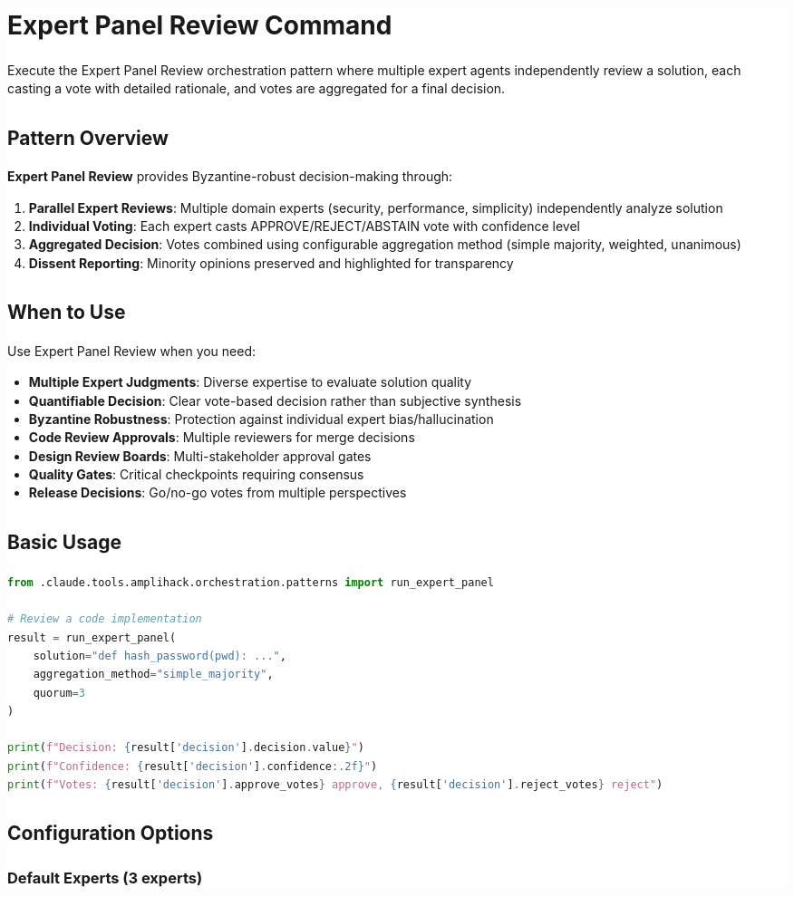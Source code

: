 # Expert Panel Review Command

Execute the Expert Panel Review orchestration pattern where multiple expert agents independently review a solution, each casting a vote with detailed rationale, and votes are aggregated for a final decision.

## Pattern Overview

**Expert Panel Review** provides Byzantine-robust decision-making through:

1. **Parallel Expert Reviews**: Multiple domain experts (security, performance, simplicity) independently analyze solution
2. **Individual Voting**: Each expert casts APPROVE/REJECT/ABSTAIN vote with confidence level
3. **Aggregated Decision**: Votes combined using configurable aggregation method (simple majority, weighted, unanimous)
4. **Dissent Reporting**: Minority opinions preserved and highlighted for transparency

## When to Use

Use Expert Panel Review when you need:

- **Multiple Expert Judgments**: Diverse expertise to evaluate solution quality
- **Quantifiable Decision**: Clear vote-based decision rather than subjective synthesis
- **Byzantine Robustness**: Protection against individual expert bias/hallucination
- **Code Review Approvals**: Multiple reviewers for merge decisions
- **Design Review Boards**: Multi-stakeholder approval gates
- **Quality Gates**: Critical checkpoints requiring consensus
- **Release Decisions**: Go/no-go votes from multiple perspectives

## Basic Usage

```python
from .claude.tools.amplihack.orchestration.patterns import run_expert_panel

# Review a code implementation
result = run_expert_panel(
    solution="def hash_password(pwd): ...",
    aggregation_method="simple_majority",
    quorum=3
)

print(f"Decision: {result['decision'].decision.value}")
print(f"Confidence: {result['decision'].confidence:.2f}")
print(f"Votes: {result['decision'].approve_votes} approve, {result['decision'].reject_votes} reject")
```

## Configuration Options

### Default Experts (3 experts)
